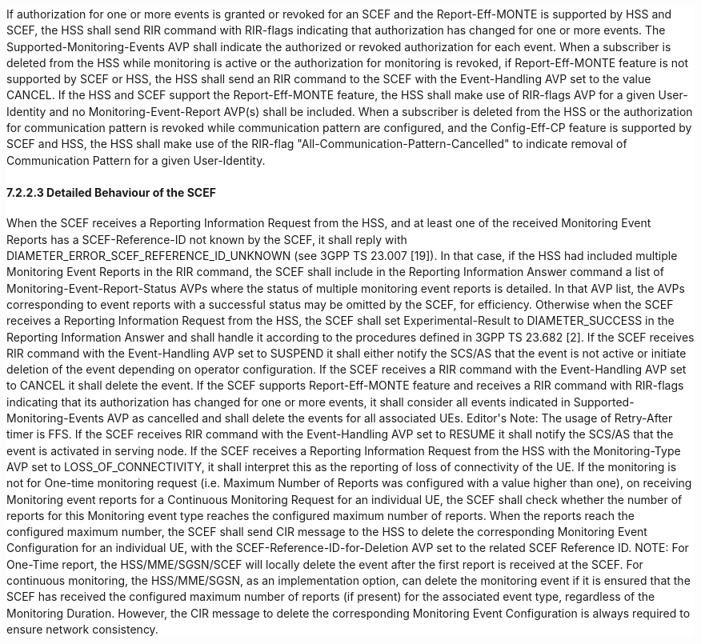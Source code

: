 If authorization for one or more events is granted or revoked for an SCEF and
the Report-Eff-MONTE is supported by HSS and SCEF, the HSS shall send RIR
command with RIR-flags indicating that authorization has changed for one or
more events. The Supported-Monitoring-Events AVP shall indicate the authorized
or revoked authorization for each event.
When a subscriber is deleted from the HSS while monitoring is active or the
authorization for monitoring is revoked, if Report-Eff-MONTE feature is not
supported by SCEF or HSS, the HSS shall send an RIR command to the SCEF with
the Event-Handling AVP set to the value CANCEL. If the HSS and SCEF support
the Report-Eff-MONTE feature, the HSS shall make use of RIR-flags AVP for a
given User-Identity and no Monitoring-Event-Report AVP(s) shall be included.
When a subscriber is deleted from the HSS or the authorization for
communication pattern is revoked while communication pattern are configured,
and the Config-Eff-CP feature is supported by SCEF and HSS, the HSS shall make
use of the RIR-flag \"All-Communication-Pattern-Cancelled\" to indicate
removal of Communication Pattern for a given User-Identity.
#### 7.2.2.3 Detailed Behaviour of the SCEF
When the SCEF receives a Reporting Information Request from the HSS, and at
least one of the received Monitoring Event Reports has a SCEF-Reference-ID not
known by the SCEF, it shall reply with
DIAMETER_ERROR_SCEF_REFERENCE_ID_UNKNOWN (see 3GPP TS 23.007 [19]). In that
case, if the HSS had included multiple Monitoring Event Reports in the RIR
command, the SCEF shall include in the Reporting Information Answer command a
list of Monitoring-Event-Report-Status AVPs where the status of multiple
monitoring event reports is detailed. In that AVP list, the AVPs corresponding
to event reports with a successful status may be omitted by the SCEF, for
efficiency.
Otherwise when the SCEF receives a Reporting Information Request from the HSS,
the SCEF shall set Experimental-Result to DIAMETER_SUCCESS in the Reporting
Information Answer and shall handle it according to the procedures defined in
3GPP TS 23.682 [2].
If the SCEF receives RIR command with the Event-Handling AVP set to SUSPEND it
shall either notify the SCS/AS that the event is not active or initiate
deletion of the event depending on operator configuration.
If the SCEF receives a RIR command with the Event-Handling AVP set to CANCEL
it shall delete the event.
If the SCEF supports Report-Eff-MONTE feature and receives a RIR command with
RIR-flags indicating that its authorization has changed for one or more
events, it shall consider all events indicated in Supported-Monitoring-Events
AVP as cancelled and shall delete the events for all associated UEs.
Editor\'s Note: The usage of Retry-After timer is FFS.
If the SCEF receives RIR command with the Event-Handling AVP set to RESUME it
shall notify the SCS/AS that the event is activated in serving node.
If the SCEF receives a Reporting Information Request from the HSS with the
Monitoring-Type AVP set to LOSS_OF_CONNECTIVITY, it shall interpret this as
the reporting of loss of connectivity of the UE.
If the monitoring is not for One-time monitoring request (i.e. Maximum Number
of Reports was configured with a value higher than one), on receiving
Monitoring event reports for a Continuous Monitoring Request for an individual
UE, the SCEF shall check whether the number of reports for this Monitoring
event type reaches the configured maximum number of reports. When the reports
reach the configured maximum number, the SCEF shall send CIR message to the
HSS to delete the corresponding Monitoring Event Configuration for an
individual UE, with the SCEF-Reference-ID-for-Deletion AVP set to the related
SCEF Reference ID.
NOTE: For One-Time report, the HSS/MME/SGSN/SCEF will locally delete the event
after the first report is received at the SCEF. For continuous monitoring, the
HSS/MME/SGSN, as an implementation option, can delete the monitoring event if
it is ensured that the SCEF has received the configured maximum number of
reports (if present) for the associated event type, regardless of the
Monitoring Duration. However, the CIR message to delete the corresponding
Monitoring Event Configuration is always required to ensure network
consistency.